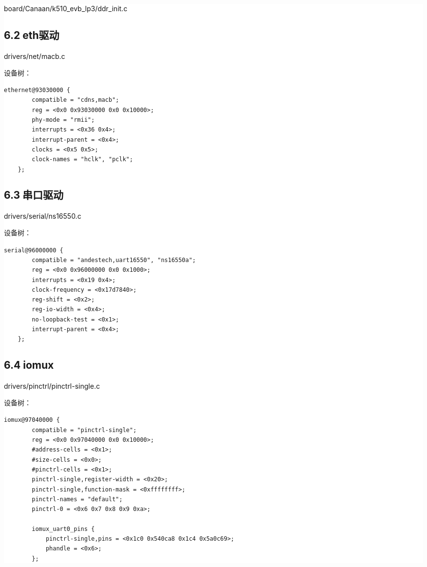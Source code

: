 board/Canaan/k510_evb_lp3/ddr_init.c



## 6.2 eth驱动

drivers/net/macb.c

设备树：

```
ethernet@93030000 {
		compatible = "cdns,macb";
		reg = <0x0 0x93030000 0x0 0x10000>;
		phy-mode = "rmii";
		interrupts = <0x36 0x4>;
		interrupt-parent = <0x4>;
		clocks = <0x5 0x5>;
		clock-names = "hclk", "pclk";
	};
```



## 6.3 串口驱动

drivers/serial/ns16550.c

设备树：

```
serial@96000000 {
		compatible = "andestech,uart16550", "ns16550a";
		reg = <0x0 0x96000000 0x0 0x1000>;
		interrupts = <0x19 0x4>;
		clock-frequency = <0x17d7840>;
		reg-shift = <0x2>;
		reg-io-width = <0x4>;
		no-loopback-test = <0x1>;
		interrupt-parent = <0x4>;
	};
```



## 6.4 iomux

drivers/pinctrl/pinctrl-single.c



设备树：

```
iomux@97040000 {
		compatible = "pinctrl-single";
		reg = <0x0 0x97040000 0x0 0x10000>;
		#address-cells = <0x1>;
		#size-cells = <0x0>;
		#pinctrl-cells = <0x1>;
		pinctrl-single,register-width = <0x20>;
		pinctrl-single,function-mask = <0xffffffff>;
		pinctrl-names = "default";
		pinctrl-0 = <0x6 0x7 0x8 0x9 0xa>;

		iomux_uart0_pins {
			pinctrl-single,pins = <0x1c0 0x540ca8 0x1c4 0x5a0c69>;
			phandle = <0x6>;
		};

```